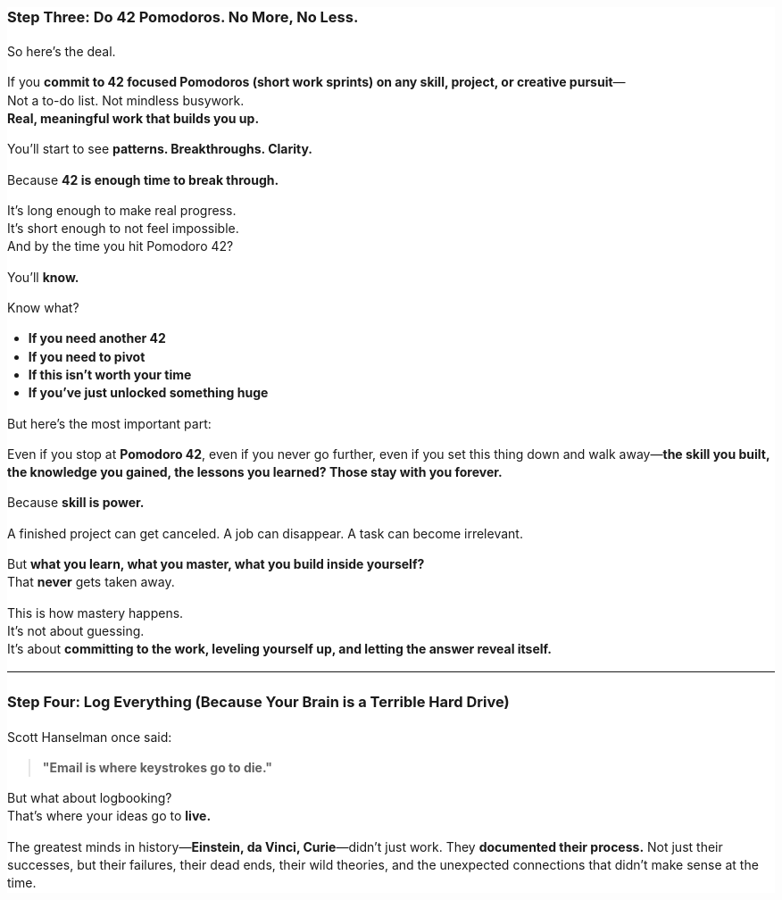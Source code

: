 
### **Step Three: Do 42 Pomodoros. No More, No Less.**

So here’s the deal.

If you **commit to 42 focused Pomodoros (short work sprints) on any skill, project, or creative pursuit**—  
Not a to-do list. Not mindless busywork.  
**Real, meaningful work that builds you up.**

You’ll start to see **patterns. Breakthroughs. Clarity.**

Because **42 is enough time to break through.**

It’s long enough to make real progress.  
It’s short enough to not feel impossible.  
And by the time you hit Pomodoro 42?

You’ll **know.**

Know what?
- **If you need another 42**
- **If you need to pivot**
- **If this isn’t worth your time**
- **If you’ve just unlocked something huge**

But here’s the most important part:

Even if you stop at **Pomodoro 42**, even if you never go further, even if you set this thing down and walk away—**the skill you built, the knowledge you gained, the lessons you learned? Those stay with you forever.**

Because **skill is power.**

A finished project can get canceled. A job can disappear. A task can become irrelevant.

But **what you learn, what you master, what you build inside yourself?**  
That **never** gets taken away.

This is how mastery happens.  
It’s not about guessing.  
It’s about **committing to the work, leveling yourself up, and letting the answer reveal itself.**

---

### **Step Four: Log Everything (Because Your Brain is a Terrible Hard Drive)**

Scott Hanselman once said:

> **"Email is where keystrokes go to die."**

But what about logbooking?  
That’s where your ideas go to **live.**

The greatest minds in history—**Einstein, da Vinci, Curie**—didn’t just work. They **documented their process.** Not just their successes, but their failures, their dead ends, their wild theories, and the unexpected connections that didn’t make sense at the time.
